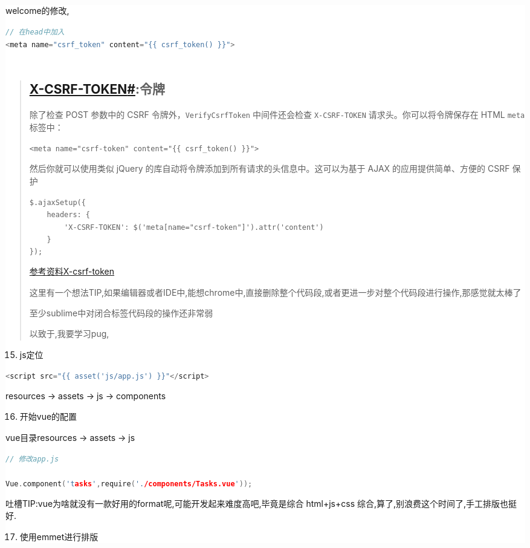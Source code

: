 welcome的修改,

```c
// 在head中加入
<meta name="csrf_token" content="{{ csrf_token() }}">
  
```

> ## [X-CSRF-TOKEN](https://d.laravel-china.org/docs/5.5/csrf#csrf-x-csrf-token)[#](https://d.laravel-china.org/docs/5.5/csrf#X-CSRF-TOKEN):令牌
>
> 除了检查 POST 参数中的 CSRF 令牌外，`VerifyCsrfToken` 中间件还会检查 `X-CSRF-TOKEN` 请求头。你可以将令牌保存在 HTML `meta` 标签中：
>
> ```
> <meta name="csrf-token" content="{{ csrf_token() }}">
> ```
>
> 然后你就可以使用类似 jQuery 的库自动将令牌添加到所有请求的头信息中。这可以为基于 AJAX 的应用提供简单、方便的 CSRF 保护
>
> ```
> $.ajaxSetup({
>     headers: {
>         'X-CSRF-TOKEN': $('meta[name="csrf-token"]').attr('content')
>     }
> });
> ```
>
> [参考资料X-csrf-token](https://d.laravel-china.org/docs/5.5/csrf#csrf-x-csrf-token)
>
> 这里有一个想法TIP,如果编辑器或者IDE中,能想chrome中,直接删除整个代码段,或者更进一步对整个代码段进行操作,那感觉就太棒了
>
> 至少sublime中对闭合标签代码段的操作还非常弱
>
> 以致于,我要学习pug,

15. js定位

```c
<script src="{{ asset('js/app.js') }}"</script>
```

resources -> assets -> js -> components

16. 开始vue的配置

vue目录resources -> assets -> js

```c
// 修改app.js

Vue.component('tasks',require('./components/Tasks.vue'));
```

吐槽TIP:vue为啥就没有一款好用的format呢,可能开发起来难度高吧,毕竟是综合 html+js+css 综合,算了,别浪费这个时间了,手工排版也挺好.

17. 使用emmet进行排版
